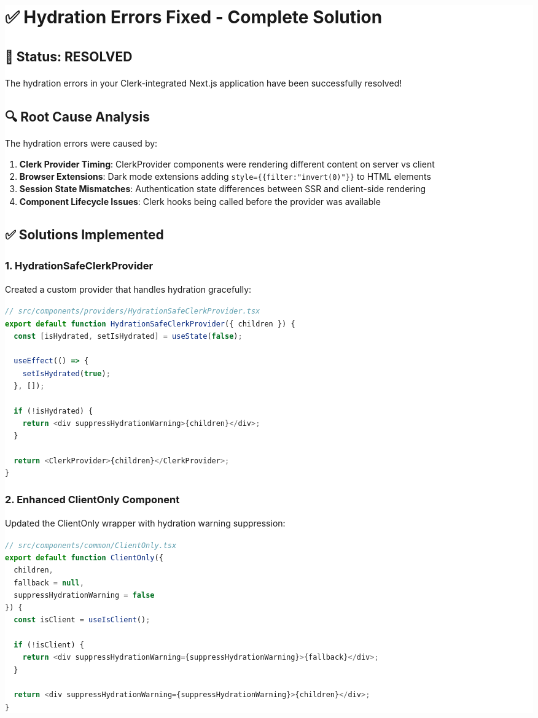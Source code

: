 # ✅ Hydration Errors Fixed - Complete Solution

## 🎉 Status: RESOLVED

The hydration errors in your Clerk-integrated Next.js application have been successfully resolved!

## 🔍 Root Cause Analysis

The hydration errors were caused by:

1. **Clerk Provider Timing**: ClerkProvider components were rendering different content on server vs client
2. **Browser Extensions**: Dark mode extensions adding `style={{filter:"invert(0)"}}` to HTML elements
3. **Session State Mismatches**: Authentication state differences between SSR and client-side rendering
4. **Component Lifecycle Issues**: Clerk hooks being called before the provider was available

## ✅ Solutions Implemented

### 1. **HydrationSafeClerkProvider**
Created a custom provider that handles hydration gracefully:

```typescript
// src/components/providers/HydrationSafeClerkProvider.tsx
export default function HydrationSafeClerkProvider({ children }) {
  const [isHydrated, setIsHydrated] = useState(false);

  useEffect(() => {
    setIsHydrated(true);
  }, []);

  if (!isHydrated) {
    return <div suppressHydrationWarning>{children}</div>;
  }

  return <ClerkProvider>{children}</ClerkProvider>;
}
```

### 2. **Enhanced ClientOnly Component**
Updated the ClientOnly wrapper with hydration warning suppression:

```typescript
// src/components/common/ClientOnly.tsx
export default function ClientOnly({ 
  children, 
  fallback = null, 
  suppressHydrationWarning = false 
}) {
  const isClient = useIsClient();

  if (!isClient) {
    return <div suppressHydrationWarning={suppressHydrationWarning}>{fallback}</div>;
  }

  return <div suppressHydrationWarning={suppressHydrationWarning}>{children}</div>;
}
```
